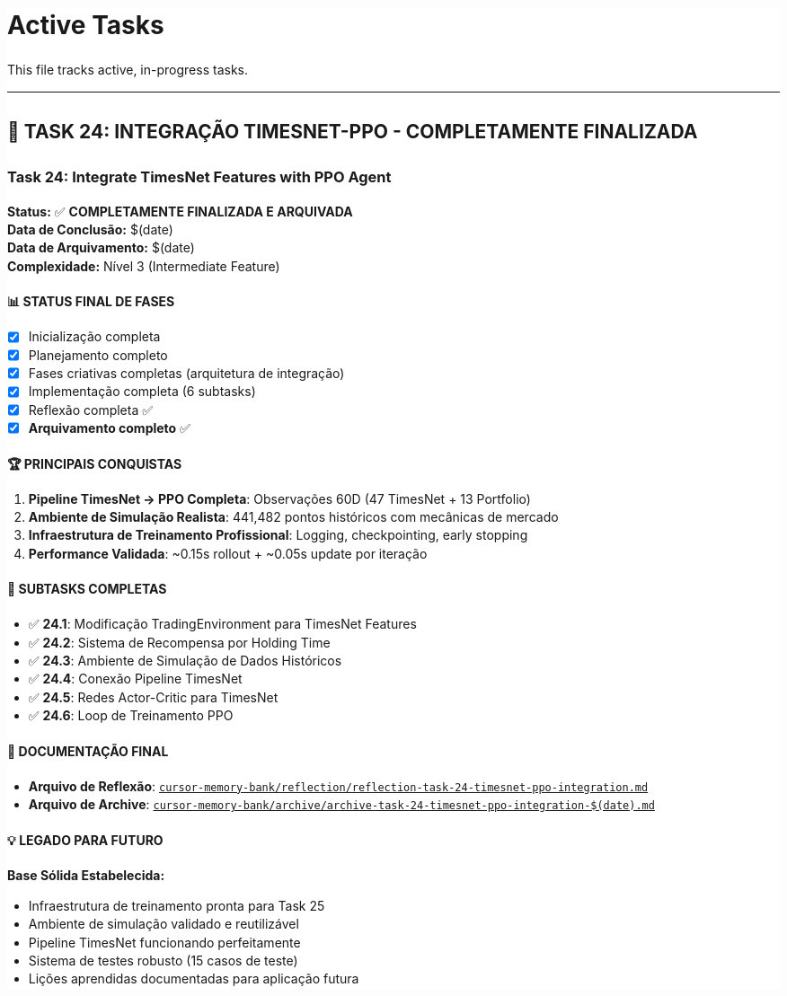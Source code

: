 # Active Tasks

This file tracks active, in-progress tasks.

---

## 🎯 TASK 24: INTEGRAÇÃO TIMESNET-PPO - **COMPLETAMENTE FINALIZADA**

### Task 24: Integrate TimesNet Features with PPO Agent

**Status:** ✅ **COMPLETAMENTE FINALIZADA E ARQUIVADA**  
**Data de Conclusão:** $(date)  
**Data de Arquivamento:** $(date)  
**Complexidade:** Nível 3 (Intermediate Feature)

#### 📊 **STATUS FINAL DE FASES**

- [x] Inicialização completa
- [x] Planejamento completo
- [x] Fases criativas completas (arquitetura de integração)
- [x] Implementação completa (6 subtasks)
- [x] Reflexão completa ✅
- [x] **Arquivamento completo** ✅

#### 🏆 **PRINCIPAIS CONQUISTAS**

1. **Pipeline TimesNet → PPO Completa**: Observações 60D (47 TimesNet + 13 Portfolio)
2. **Ambiente de Simulação Realista**: 441,482 pontos históricos com mecânicas de mercado
3. **Infraestrutura de Treinamento Profissional**: Logging, checkpointing, early stopping
4. **Performance Validada**: ~0.15s rollout + ~0.05s update por iteração

#### 🎯 **SUBTASKS COMPLETAS**

- ✅ **24.1**: Modificação TradingEnvironment para TimesNet Features
- ✅ **24.2**: Sistema de Recompensa por Holding Time
- ✅ **24.3**: Ambiente de Simulação de Dados Históricos
- ✅ **24.4**: Conexão Pipeline TimesNet
- ✅ **24.5**: Redes Actor-Critic para TimesNet
- ✅ **24.6**: Loop de Treinamento PPO

#### 📄 **DOCUMENTAÇÃO FINAL**

- **Arquivo de Reflexão**: [`cursor-memory-bank/reflection/reflection-task-24-timesnet-ppo-integration.md`](cursor-memory-bank/reflection/reflection-task-24-timesnet-ppo-integration.md)
- **Arquivo de Archive**: [`cursor-memory-bank/archive/archive-task-24-timesnet-ppo-integration-$(date).md`](<cursor-memory-bank/archive/archive-task-24-timesnet-ppo-integration-$(date).md>)

#### 💡 **LEGADO PARA FUTURO**

**Base Sólida Estabelecida:**

- Infraestrutura de treinamento pronta para Task 25
- Ambiente de simulação validado e reutilizável
- Pipeline TimesNet funcionando perfeitamente
- Sistema de testes robusto (15 casos de teste)
- Lições aprendidas documentadas para aplicação futura
